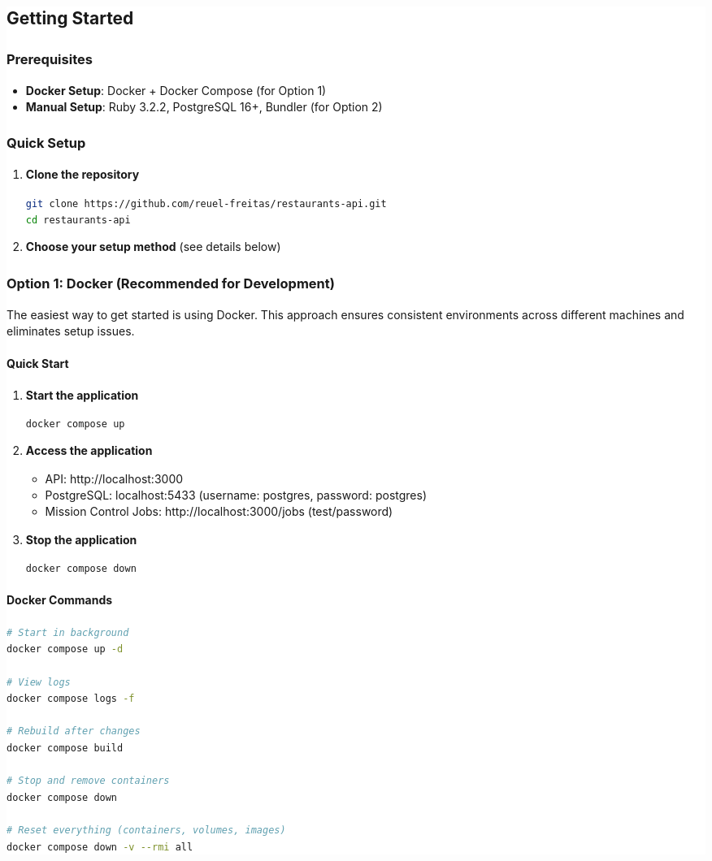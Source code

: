## Getting Started

### Prerequisites

- **Docker Setup**: Docker + Docker Compose (for Option 1)
- **Manual Setup**: Ruby 3.2.2, PostgreSQL 16+, Bundler (for Option 2)

### Quick Setup

1. **Clone the repository**
   ```bash
   git clone https://github.com/reuel-freitas/restaurants-api.git
   cd restaurants-api
   ```

2. **Choose your setup method** (see details below)

### Option 1: Docker (Recommended for Development)

The easiest way to get started is using Docker. This approach ensures consistent environments across different machines and eliminates setup issues.

#### Quick Start

1. **Start the application**
   ```bash
   docker compose up
   ```

2. **Access the application**
   - API: http://localhost:3000
   - PostgreSQL: localhost:5433 (username: postgres, password: postgres)
   - Mission Control Jobs: http://localhost:3000/jobs (test/password)

3. **Stop the application**
   ```bash
   docker compose down
   ```

#### Docker Commands

```bash
# Start in background
docker compose up -d

# View logs
docker compose logs -f

# Rebuild after changes
docker compose build

# Stop and remove containers
docker compose down

# Reset everything (containers, volumes, images)
docker compose down -v --rmi all
```
